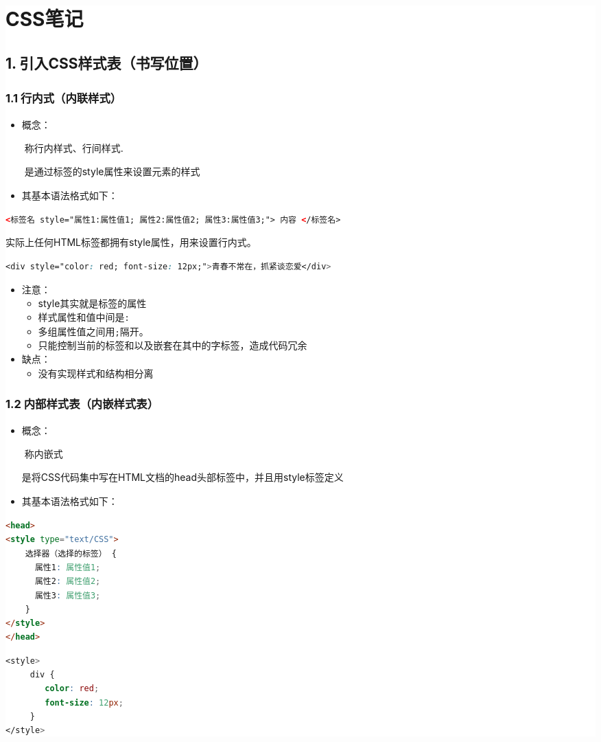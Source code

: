 # CSS笔记

## 1. 引入CSS样式表（书写位置）

### 1.1 行内式（内联样式）

- 概念：

  ​	称行内样式、行间样式.

  ​	是通过标签的style属性来设置元素的样式


- 其基本语法格式如下：

```html
<标签名 style="属性1:属性值1; 属性2:属性值2; 属性3:属性值3;"> 内容 </标签名>
```

实际上任何HTML标签都拥有style属性，用来设置行内式。


```css
<div style="color: red; font-size: 12px;">青春不常在，抓紧谈恋爱</div>
```

- 注意：
  - style其实就是标签的属性
  - 样式属性和值中间是`:`
  - 多组属性值之间用`;`隔开。
  - 只能控制当前的标签和以及嵌套在其中的字标签，造成代码冗余
- 缺点：
  - 没有实现样式和结构相分离

### 1.2 内部样式表（内嵌样式表）

- 概念：

  ​	称内嵌式

  ​	是将CSS代码集中写在HTML文档的head头部标签中，并且用style标签定义

- 其基本语法格式如下：

```html
<head>
<style type="text/CSS">
    选择器（选择的标签） { 
      属性1: 属性值1;
      属性2: 属性值2; 
      属性3: 属性值3;
    }
</style>
</head>
```

```css
<style>
	 div {
	 	color: red;
	 	font-size: 12px;
	 }
</style>
```
